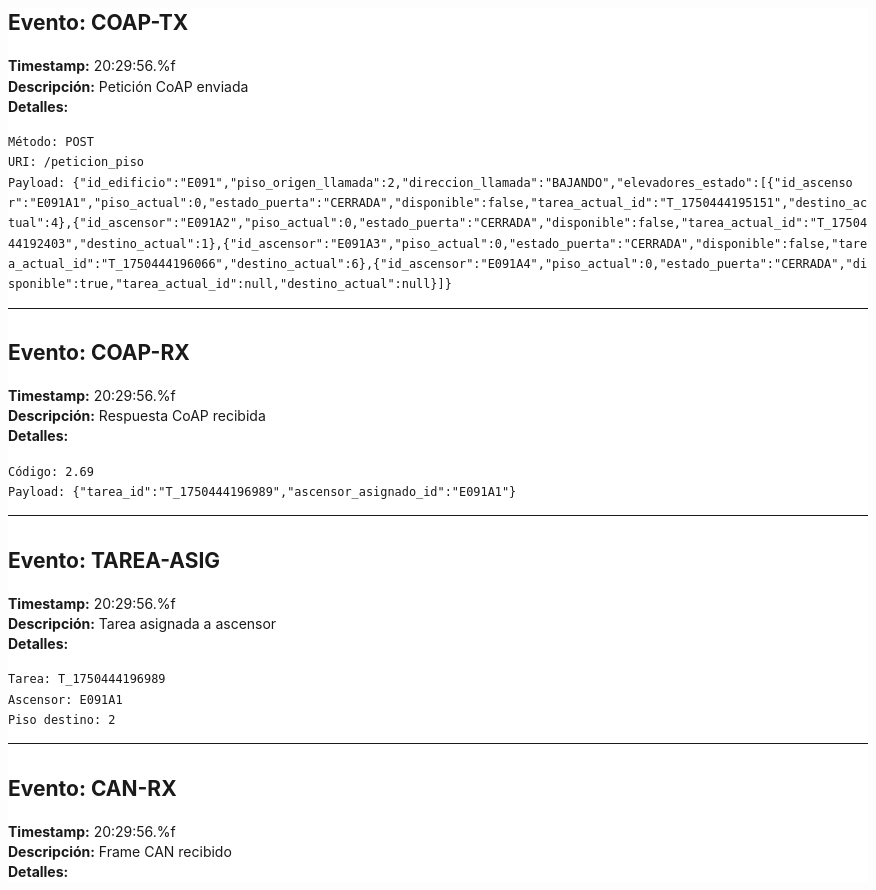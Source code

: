 
## Evento: COAP-TX

**Timestamp:** 20:29:56.%f  
**Descripción:** Petición CoAP enviada  
**Detalles:**

```
Método: POST
URI: /peticion_piso
Payload: {"id_edificio":"E091","piso_origen_llamada":2,"direccion_llamada":"BAJANDO","elevadores_estado":[{"id_ascensor":"E091A1","piso_actual":0,"estado_puerta":"CERRADA","disponible":false,"tarea_actual_id":"T_1750444195151","destino_actual":4},{"id_ascensor":"E091A2","piso_actual":0,"estado_puerta":"CERRADA","disponible":false,"tarea_actual_id":"T_1750444192403","destino_actual":1},{"id_ascensor":"E091A3","piso_actual":0,"estado_puerta":"CERRADA","disponible":false,"tarea_actual_id":"T_1750444196066","destino_actual":6},{"id_ascensor":"E091A4","piso_actual":0,"estado_puerta":"CERRADA","disponible":true,"tarea_actual_id":null,"destino_actual":null}]}
```

---

## Evento: COAP-RX

**Timestamp:** 20:29:56.%f  
**Descripción:** Respuesta CoAP recibida  
**Detalles:**

```
Código: 2.69
Payload: {"tarea_id":"T_1750444196989","ascensor_asignado_id":"E091A1"}
```

---

## Evento: TAREA-ASIG

**Timestamp:** 20:29:56.%f  
**Descripción:** Tarea asignada a ascensor  
**Detalles:**

```
Tarea: T_1750444196989
Ascensor: E091A1
Piso destino: 2
```

---

## Evento: CAN-RX

**Timestamp:** 20:29:56.%f  
**Descripción:** Frame CAN recibido  
**Detalles:**
